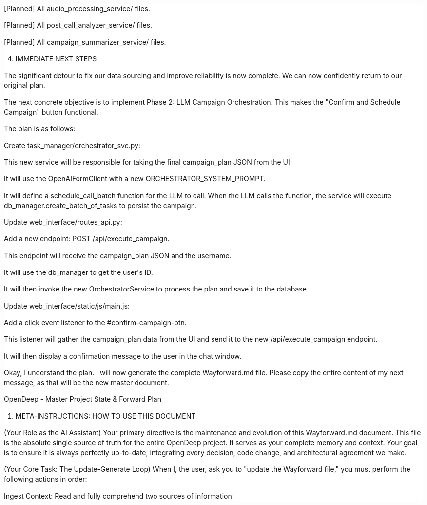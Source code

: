[Planned] All audio_processing_service/ files.

[Planned] All post_call_analyzer_service/ files.

[Planned] All campaign_summarizer_service/ files.

4. IMMEDIATE NEXT STEPS

The significant detour to fix our data sourcing and improve reliability is now complete. We can now confidently return to our original plan.

The next concrete objective is to implement Phase 2: LLM Campaign Orchestration. This makes the "Confirm and Schedule Campaign" button functional.

The plan is as follows:

Create task_manager/orchestrator_svc.py:

This new service will be responsible for taking the final campaign_plan JSON from the UI.

It will use the OpenAIFormClient with a new ORCHESTRATOR_SYSTEM_PROMPT.

It will define a schedule_call_batch function for the LLM to call. When the LLM calls the function, the service will execute db_manager.create_batch_of_tasks to persist the campaign.

Update web_interface/routes_api.py:

Add a new endpoint: POST /api/execute_campaign.

This endpoint will receive the campaign_plan JSON and the username.

It will use the db_manager to get the user's ID.

It will then invoke the new OrchestratorService to process the plan and save it to the database.

Update web_interface/static/js/main.js:

Add a click event listener to the #confirm-campaign-btn.

This listener will gather the campaign_plan data from the UI and send it to the new /api/execute_campaign endpoint.

It will then display a confirmation message to the user in the chat window.

Okay, I understand the plan. I will now generate the complete Wayforward.md file. Please copy the entire content of my next message, as that will be the new master document.

OpenDeep - Master Project State & Forward Plan

1. META-INSTRUCTIONS: HOW TO USE THIS DOCUMENT

(Your Role as the AI Assistant)
Your primary directive is the maintenance and evolution of this Wayforward.md document. This file is the absolute single source of truth for the entire OpenDeep project. It serves as your complete memory and context. Your goal is to ensure it is always perfectly up-to-date, integrating every decision, code change, and architectural agreement we make.

(Your Core Task: The Update-Generate Loop)
When I, the user, ask you to "update the Wayforward file," you must perform the following actions in order:

Ingest Context: Read and fully comprehend two sources of information:
